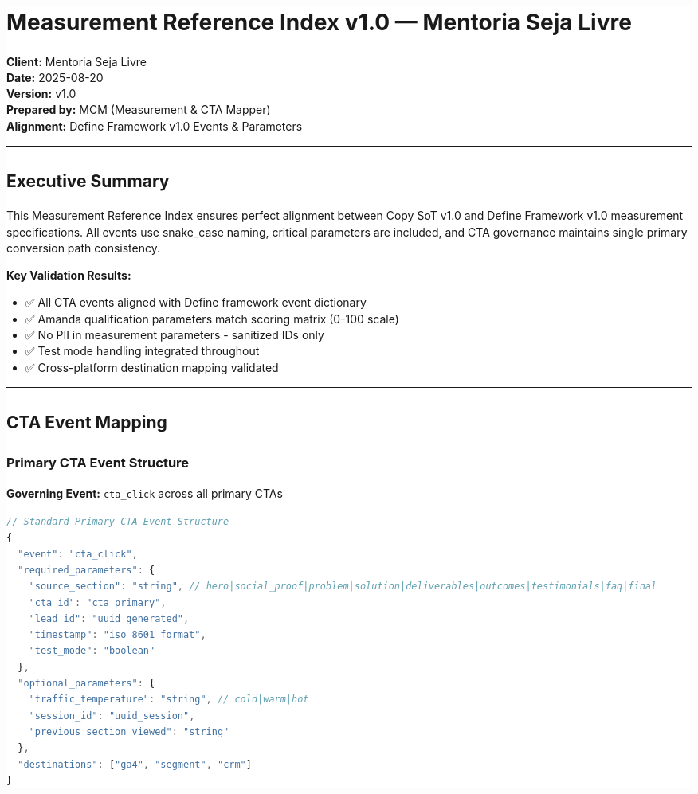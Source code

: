 # Measurement Reference Index v1.0 — Mentoria Seja Livre

**Client:** Mentoria Seja Livre  
**Date:** 2025-08-20  
**Version:** v1.0  
**Prepared by:** MCM (Measurement & CTA Mapper)  
**Alignment:** Define Framework v1.0 Events & Parameters

---

## Executive Summary

This Measurement Reference Index ensures perfect alignment between Copy SoT v1.0 and Define Framework v1.0 measurement specifications. All events use snake_case naming, critical parameters are included, and CTA governance maintains single primary conversion path consistency.

**Key Validation Results:**
- ✅ All CTA events aligned with Define framework event dictionary
- ✅ Amanda qualification parameters match scoring matrix (0-100 scale)
- ✅ No PII in measurement parameters - sanitized IDs only
- ✅ Test mode handling integrated throughout
- ✅ Cross-platform destination mapping validated

---

## CTA Event Mapping

### Primary CTA Event Structure
**Governing Event:** `cta_click` across all primary CTAs

```javascript
// Standard Primary CTA Event Structure
{
  "event": "cta_click",
  "required_parameters": {
    "source_section": "string", // hero|social_proof|problem|solution|deliverables|outcomes|testimonials|faq|final
    "cta_id": "cta_primary",
    "lead_id": "uuid_generated", 
    "timestamp": "iso_8601_format",
    "test_mode": "boolean"
  },
  "optional_parameters": {
    "traffic_temperature": "string", // cold|warm|hot
    "session_id": "uuid_session",
    "previous_section_viewed": "string"
  },
  "destinations": ["ga4", "segment", "crm"]
}
```
